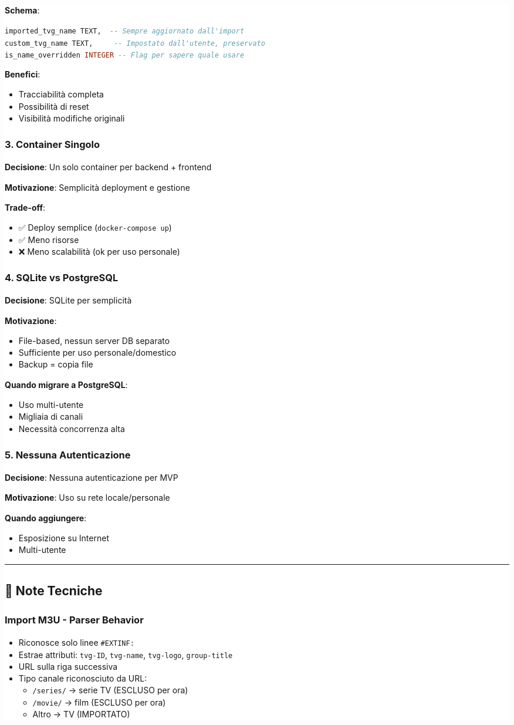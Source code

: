 **Schema**:
```sql
imported_tvg_name TEXT,  -- Sempre aggiornato dall'import
custom_tvg_name TEXT,     -- Impostato dall'utente, preservato
is_name_overridden INTEGER -- Flag per sapere quale usare
```

**Benefici**:
- Tracciabilità completa
- Possibilità di reset
- Visibilità modifiche originali

### 3. Container Singolo
**Decisione**: Un solo container per backend + frontend

**Motivazione**: Semplicità deployment e gestione

**Trade-off**:
- ✅ Deploy semplice (`docker-compose up`)
- ✅ Meno risorse
- ❌ Meno scalabilità (ok per uso personale)

### 4. SQLite vs PostgreSQL
**Decisione**: SQLite per semplicità

**Motivazione**:
- File-based, nessun server DB separato
- Sufficiente per uso personale/domestico
- Backup = copia file

**Quando migrare a PostgreSQL**:
- Uso multi-utente
- Migliaia di canali
- Necessità concorrenza alta

### 5. Nessuna Autenticazione
**Decisione**: Nessuna autenticazione per MVP

**Motivazione**: Uso su rete locale/personale

**Quando aggiungere**:
- Esposizione su Internet
- Multi-utente

---

## 📝 Note Tecniche

### Import M3U - Parser Behavior
- Riconosce solo linee `#EXTINF:`
- Estrae attributi: `tvg-ID`, `tvg-name`, `tvg-logo`, `group-title`
- URL sulla riga successiva
- Tipo canale riconosciuto da URL:
  - `/series/` → serie TV (ESCLUSO per ora)
  - `/movie/` → film (ESCLUSO per ora)
  - Altro → TV (IMPORTATO)
